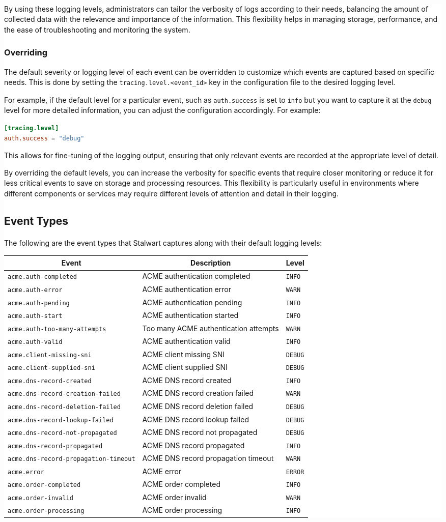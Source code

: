 By using these logging levels, administrators can tailor the verbosity of logs according to their needs, balancing the amount of collected data with the relevance and importance of the information. This flexibility helps in managing storage, performance, and the ease of troubleshooting and monitoring the system.

### Overriding

The default severity or logging level of each event can be overridden to customize which events are captured based on specific needs. This is done by setting the `tracing.level.<event_id>` key in the configuration file to the desired logging level.

For example, if the default level for a particular event, such as `auth.success` is set to `info` but you want to capture it at the `debug` level for more detailed information, you can adjust the configuration accordingly. For example:

```toml
[tracing.level]
auth.success = "debug"
```

This allows for fine-tuning of the logging output, ensuring that only relevant events are recorded at the appropriate level of detail.

By overriding the default levels, you can increase the verbosity for specific events that require closer monitoring or reduce it for less critical events to save on storage and processing resources. This flexibility is particularly useful in environments where different components or services may require different levels of attention and detail in their logging.

## Event Types

The following are the event types that Stalwart captures along with their default logging levels:

| Event | Description | Level |
| --- | --- | --- |
|`acme.auth-completed`|ACME authentication completed|`INFO`|
|`acme.auth-error`|ACME authentication error|`WARN`|
|`acme.auth-pending`|ACME authentication pending|`INFO`|
|`acme.auth-start`|ACME authentication started|`INFO`|
|`acme.auth-too-many-attempts`|Too many ACME authentication attempts|`WARN`|
|`acme.auth-valid`|ACME authentication valid|`INFO`|
|`acme.client-missing-sni`|ACME client missing SNI|`DEBUG`|
|`acme.client-supplied-sni`|ACME client supplied SNI|`DEBUG`|
|`acme.dns-record-created`|ACME DNS record created|`INFO`|
|`acme.dns-record-creation-failed`|ACME DNS record creation failed|`WARN`|
|`acme.dns-record-deletion-failed`|ACME DNS record deletion failed|`DEBUG`|
|`acme.dns-record-lookup-failed`|ACME DNS record lookup failed|`DEBUG`|
|`acme.dns-record-not-propagated`|ACME DNS record not propagated|`DEBUG`|
|`acme.dns-record-propagated`|ACME DNS record propagated|`INFO`|
|`acme.dns-record-propagation-timeout`|ACME DNS record propagation timeout|`WARN`|
|`acme.error`|ACME error|`ERROR`|
|`acme.order-completed`|ACME order completed|`INFO`|
|`acme.order-invalid`|ACME order invalid|`WARN`|
|`acme.order-processing`|ACME order processing|`INFO`|